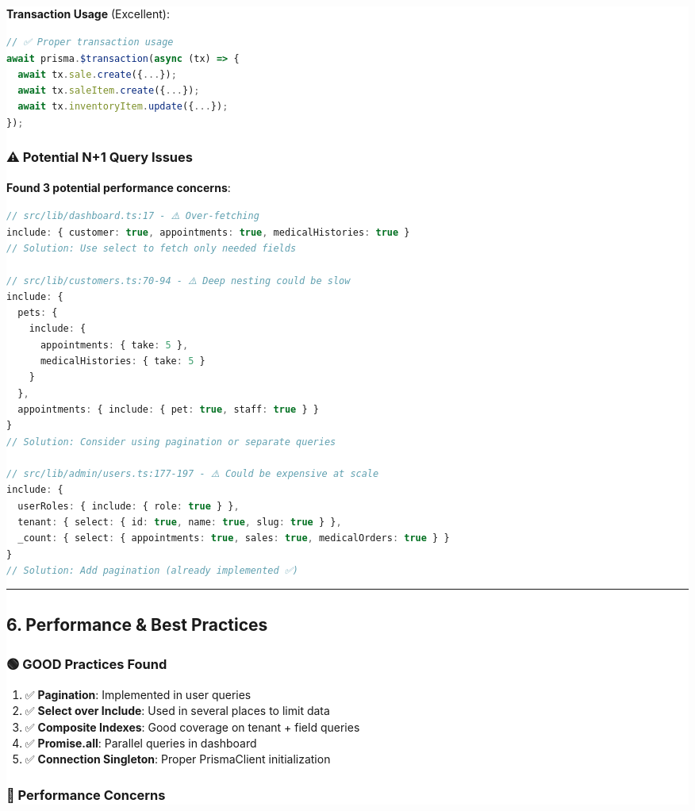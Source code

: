 **Transaction Usage** (Excellent):
```typescript
// ✅ Proper transaction usage
await prisma.$transaction(async (tx) => {
  await tx.sale.create({...});
  await tx.saleItem.create({...});
  await tx.inventoryItem.update({...});
});
```

### ⚠️ Potential N+1 Query Issues

**Found 3 potential performance concerns**:

```typescript
// src/lib/dashboard.ts:17 - ⚠️ Over-fetching
include: { customer: true, appointments: true, medicalHistories: true }
// Solution: Use select to fetch only needed fields

// src/lib/customers.ts:70-94 - ⚠️ Deep nesting could be slow
include: {
  pets: {
    include: {
      appointments: { take: 5 },
      medicalHistories: { take: 5 }
    }
  },
  appointments: { include: { pet: true, staff: true } }
}
// Solution: Consider using pagination or separate queries

// src/lib/admin/users.ts:177-197 - ⚠️ Could be expensive at scale
include: {
  userRoles: { include: { role: true } },
  tenant: { select: { id: true, name: true, slug: true } },
  _count: { select: { appointments: true, sales: true, medicalOrders: true } }
}
// Solution: Add pagination (already implemented ✅)
```

---

## 6. Performance & Best Practices

### 🟢 GOOD Practices Found

1. ✅ **Pagination**: Implemented in user queries
2. ✅ **Select over Include**: Used in several places to limit data
3. ✅ **Composite Indexes**: Good coverage on tenant + field queries
4. ✅ **Promise.all**: Parallel queries in dashboard
5. ✅ **Connection Singleton**: Proper PrismaClient initialization

### 🔴 Performance Concerns
